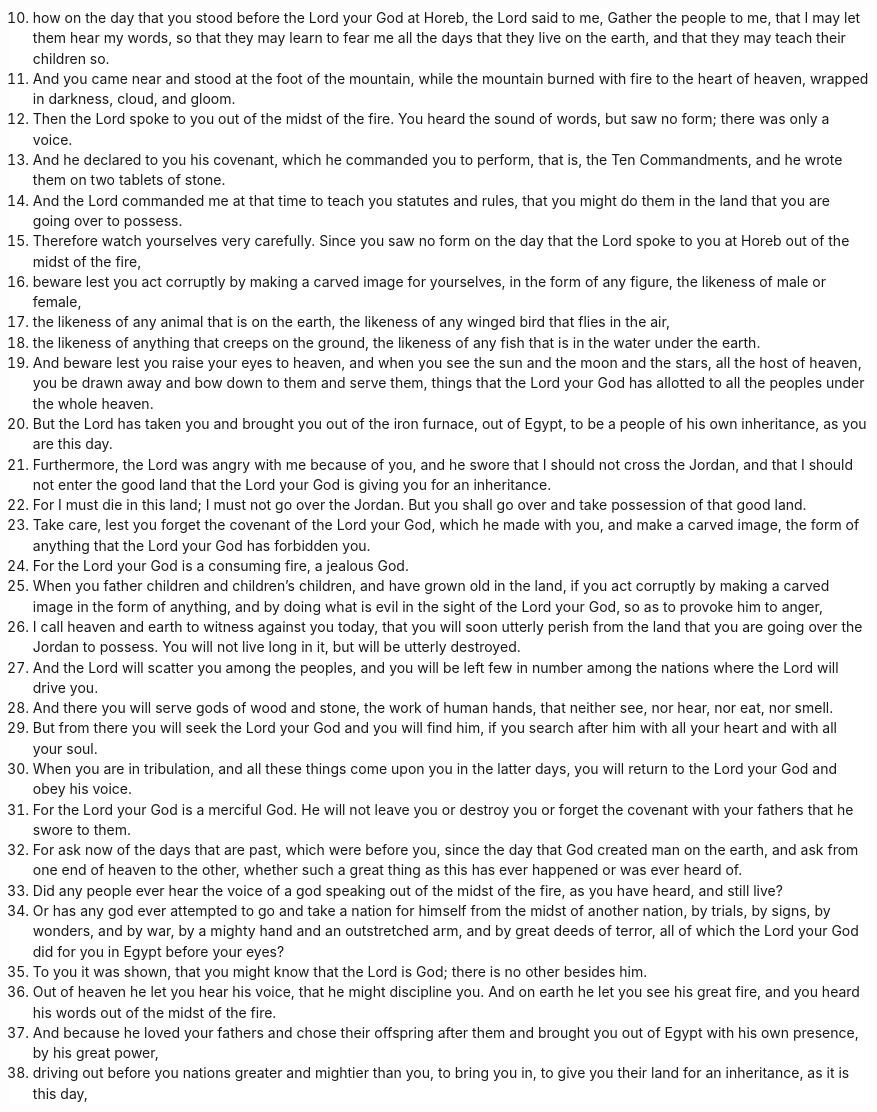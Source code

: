 10. how on the day that you stood before the Lord your God at Horeb, the Lord said to me, Gather the people to me, that I may let them hear my words, so that they may learn to fear me all the days that they live on the earth, and that they may teach their children so.
11. And you came near and stood at the foot of the mountain, while the mountain burned with fire to the heart of heaven, wrapped in darkness, cloud, and gloom.
12. Then the Lord spoke to you out of the midst of the fire. You heard the sound of words, but saw no form; there was only a voice.
13. And he declared to you his covenant, which he commanded you to perform, that is, the Ten Commandments, and he wrote them on two tablets of stone.
14. And the Lord commanded me at that time to teach you statutes and rules, that you might do them in the land that you are going over to possess.
15. Therefore watch yourselves very carefully. Since you saw no form on the day that the Lord spoke to you at Horeb out of the midst of the fire,
16. beware lest you act corruptly by making a carved image for yourselves, in the form of any figure, the likeness of male or female,
17. the likeness of any animal that is on the earth, the likeness of any winged bird that flies in the air,
18. the likeness of anything that creeps on the ground, the likeness of any fish that is in the water under the earth.
19. And beware lest you raise your eyes to heaven, and when you see the sun and the moon and the stars, all the host of heaven, you be drawn away and bow down to them and serve them, things that the Lord your God has allotted to all the peoples under the whole heaven.
20. But the Lord has taken you and brought you out of the iron furnace, out of Egypt, to be a people of his own inheritance, as you are this day.
21. Furthermore, the Lord was angry with me because of you, and he swore that I should not cross the Jordan, and that I should not enter the good land that the Lord your God is giving you for an inheritance.
22. For I must die in this land; I must not go over the Jordan. But you shall go over and take possession of that good land.
23. Take care, lest you forget the covenant of the Lord your God, which he made with you, and make a carved image, the form of anything that the Lord your God has forbidden you.
24. For the Lord your God is a consuming fire, a jealous God.
25. When you father children and children’s children, and have grown old in the land, if you act corruptly by making a carved image in the form of anything, and by doing what is evil in the sight of the Lord your God, so as to provoke him to anger,
26. I call heaven and earth to witness against you today, that you will soon utterly perish from the land that you are going over the Jordan to possess. You will not live long in it, but will be utterly destroyed.
27. And the Lord will scatter you among the peoples, and you will be left few in number among the nations where the Lord will drive you.
28. And there you will serve gods of wood and stone, the work of human hands, that neither see, nor hear, nor eat, nor smell.
29. But from there you will seek the Lord your God and you will find him, if you search after him with all your heart and with all your soul.
30. When you are in tribulation, and all these things come upon you in the latter days, you will return to the Lord your God and obey his voice.
31. For the Lord your God is a merciful God. He will not leave you or destroy you or forget the covenant with your fathers that he swore to them.
32. For ask now of the days that are past, which were before you, since the day that God created man on the earth, and ask from one end of heaven to the other, whether such a great thing as this has ever happened or was ever heard of.
33. Did any people ever hear the voice of a god speaking out of the midst of the fire, as you have heard, and still live?
34. Or has any god ever attempted to go and take a nation for himself from the midst of another nation, by trials, by signs, by wonders, and by war, by a mighty hand and an outstretched arm, and by great deeds of terror, all of which the Lord your God did for you in Egypt before your eyes?
35. To you it was shown, that you might know that the Lord is God; there is no other besides him.
36. Out of heaven he let you hear his voice, that he might discipline you. And on earth he let you see his great fire, and you heard his words out of the midst of the fire.
37. And because he loved your fathers and chose their offspring after them and brought you out of Egypt with his own presence, by his great power,
38. driving out before you nations greater and mightier than you, to bring you in, to give you their land for an inheritance, as it is this day,